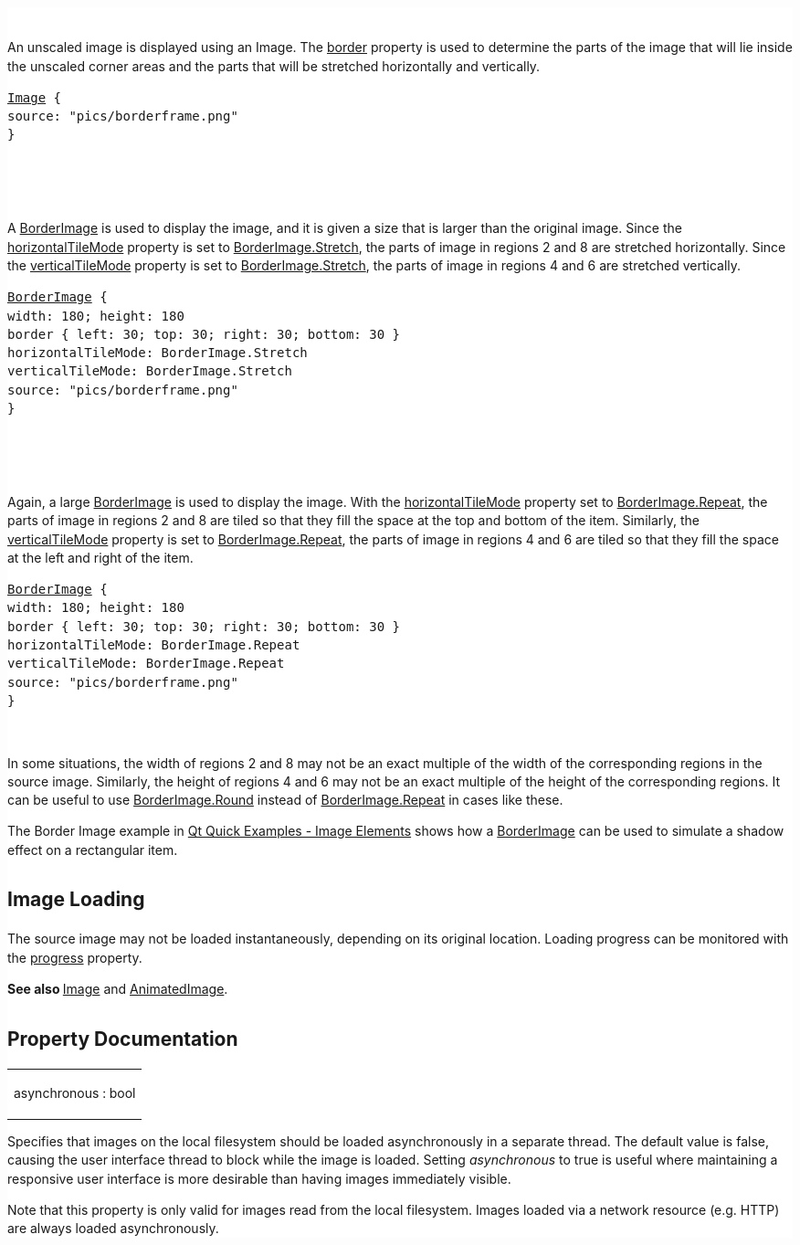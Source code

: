 <p class="centerAlign"><img src="https://assets.ubuntu.com/v1/c4c9b35b-qml-borderimage-normal-image.png" alt="" /></p><p>An unscaled image is displayed using an Image. The <a href="#border-prop">border</a> property is used to determine the parts of the image that will lie inside the unscaled corner areas and the parts that will be stretched horizontally and vertically.</p>
<pre class="qml"><span class="type"><a href="QtQuick.Image.md">Image</a></span> {
<span class="name">source</span>: <span class="string">&quot;pics/borderframe.png&quot;</span>
}</pre>
<br style="clear: both" /><p class="centerAlign"><img src="https://assets.ubuntu.com/v1/5817c08c-qml-borderimage-scaled.png" alt="" /></p><p>A <a href="QtQuick.qtquick-imageelements-example.md#borderimage">BorderImage</a> is used to display the image, and it is given a size that is larger than the original image. Since the <a href="#horizontalTileMode-prop">horizontalTileMode</a> property is set to <a href="#horizontalTileMode-prop">BorderImage.Stretch</a>, the parts of image in regions 2 and 8 are stretched horizontally. Since the <a href="#verticalTileMode-prop">verticalTileMode</a> property is set to <a href="#verticalTileMode-prop">BorderImage.Stretch</a>, the parts of image in regions 4 and 6 are stretched vertically.</p>
<pre class="qml"><span class="type"><a href="index.html">BorderImage</a></span> {
<span class="name">width</span>: <span class="number">180</span>; <span class="name">height</span>: <span class="number">180</span>
<span class="type">border</span> { <span class="name">left</span>: <span class="number">30</span>; <span class="name">top</span>: <span class="number">30</span>; <span class="name">right</span>: <span class="number">30</span>; <span class="name">bottom</span>: <span class="number">30</span> }
<span class="name">horizontalTileMode</span>: <span class="name">BorderImage</span>.<span class="name">Stretch</span>
<span class="name">verticalTileMode</span>: <span class="name">BorderImage</span>.<span class="name">Stretch</span>
<span class="name">source</span>: <span class="string">&quot;pics/borderframe.png&quot;</span>
}</pre>
<br style="clear: both" /><p class="centerAlign"><img src="https://assets.ubuntu.com/v1/f2301775-qml-borderimage-tiled.png" alt="" /></p><p>Again, a large <a href="QtQuick.qtquick-imageelements-example.md#borderimage">BorderImage</a> is used to display the image. With the <a href="#horizontalTileMode-prop">horizontalTileMode</a> property set to <a href="#horizontalTileMode-prop">BorderImage.Repeat</a>, the parts of image in regions 2 and 8 are tiled so that they fill the space at the top and bottom of the item. Similarly, the <a href="#verticalTileMode-prop">verticalTileMode</a> property is set to <a href="#verticalTileMode-prop">BorderImage.Repeat</a>, the parts of image in regions 4 and 6 are tiled so that they fill the space at the left and right of the item.</p>
<pre class="qml"><span class="type"><a href="index.html">BorderImage</a></span> {
<span class="name">width</span>: <span class="number">180</span>; <span class="name">height</span>: <span class="number">180</span>
<span class="type">border</span> { <span class="name">left</span>: <span class="number">30</span>; <span class="name">top</span>: <span class="number">30</span>; <span class="name">right</span>: <span class="number">30</span>; <span class="name">bottom</span>: <span class="number">30</span> }
<span class="name">horizontalTileMode</span>: <span class="name">BorderImage</span>.<span class="name">Repeat</span>
<span class="name">verticalTileMode</span>: <span class="name">BorderImage</span>.<span class="name">Repeat</span>
<span class="name">source</span>: <span class="string">&quot;pics/borderframe.png&quot;</span>
}</pre>
<br style="clear: both" /><p>In some situations, the width of regions 2 and 8 may not be an exact multiple of the width of the corresponding regions in the source image. Similarly, the height of regions 4 and 6 may not be an exact multiple of the height of the corresponding regions. It can be useful to use <a href="#horizontalTileMode-prop">BorderImage.Round</a> instead of <a href="#horizontalTileMode-prop">BorderImage.Repeat</a> in cases like these.</p>
<p>The Border Image example in <a href="QtQuick.qtquick-imageelements-example.md">Qt Quick Examples - Image Elements</a> shows how a <a href="QtQuick.qtquick-imageelements-example.md#borderimage">BorderImage</a> can be used to simulate a shadow effect on a rectangular item.</p>
<h2 id="image-loading">Image Loading</h2>
<p>The source image may not be loaded instantaneously, depending on its original location. Loading progress can be monitored with the <a href="#progress-prop">progress</a> property.</p>
<p><b>See also </b><a href="QtQuick.qtquick-imageelements-example.md#image">Image</a> and <a href="QtQuick.AnimatedImage.md">AnimatedImage</a>.</p>

<h2>Property Documentation</h2>

<table class="qmlname"><tr valign="top" id="asynchronous-prop"><td class="tblQmlPropNode"><p><span class="name">asynchronous</span> : <span class="type">bool</span></p></td></tr></table><p>Specifies that images on the local filesystem should be loaded asynchronously in a separate thread. The default value is false, causing the user interface thread to block while the image is loaded. Setting <i>asynchronous</i> to true is useful where maintaining a responsive user interface is more desirable than having images immediately visible.</p>
<p>Note that this property is only valid for images read from the local filesystem. Images loaded via a network resource (e.g&#x2e; HTTP) are always loaded asynchronously.</p>
